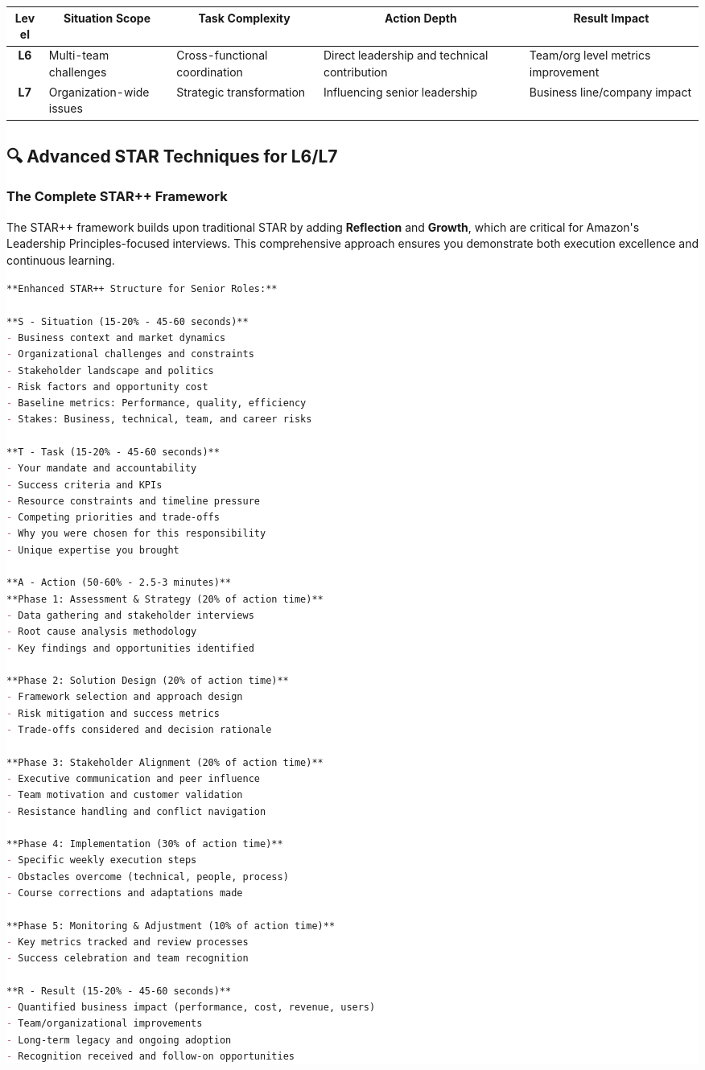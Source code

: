 | Level | Situation Scope | Task Complexity | Action Depth | Result Impact |
|:-----:|----------------|-----------------|--------------|---------------|
| **L6** | Multi-team challenges | Cross-functional coordination | Direct leadership and technical contribution | Team/org level metrics improvement |
| **L7** | Organization-wide issues | Strategic transformation | Influencing senior leadership | Business line/company impact |

## 🔍 Advanced STAR Techniques for L6/L7

### The Complete STAR++ Framework

The STAR++ framework builds upon traditional STAR by adding **Reflection** and **Growth**, which are critical for Amazon's Leadership Principles-focused interviews. This comprehensive approach ensures you demonstrate both execution excellence and continuous learning.

```markdown
**Enhanced STAR++ Structure for Senior Roles:**

**S - Situation (15-20% - 45-60 seconds)**
- Business context and market dynamics
- Organizational challenges and constraints
- Stakeholder landscape and politics
- Risk factors and opportunity cost
- Baseline metrics: Performance, quality, efficiency
- Stakes: Business, technical, team, and career risks

**T - Task (15-20% - 45-60 seconds)**
- Your mandate and accountability
- Success criteria and KPIs
- Resource constraints and timeline pressure
- Competing priorities and trade-offs
- Why you were chosen for this responsibility
- Unique expertise you brought

**A - Action (50-60% - 2.5-3 minutes)**
**Phase 1: Assessment & Strategy (20% of action time)**
- Data gathering and stakeholder interviews
- Root cause analysis methodology
- Key findings and opportunities identified

**Phase 2: Solution Design (20% of action time)**
- Framework selection and approach design
- Risk mitigation and success metrics
- Trade-offs considered and decision rationale

**Phase 3: Stakeholder Alignment (20% of action time)**
- Executive communication and peer influence
- Team motivation and customer validation
- Resistance handling and conflict navigation

**Phase 4: Implementation (30% of action time)**
- Specific weekly execution steps
- Obstacles overcome (technical, people, process)
- Course corrections and adaptations made

**Phase 5: Monitoring & Adjustment (10% of action time)**
- Key metrics tracked and review processes
- Success celebration and team recognition

**R - Result (15-20% - 45-60 seconds)**
- Quantified business impact (performance, cost, revenue, users)
- Team/organizational improvements
- Long-term legacy and ongoing adoption
- Recognition received and follow-on opportunities
```